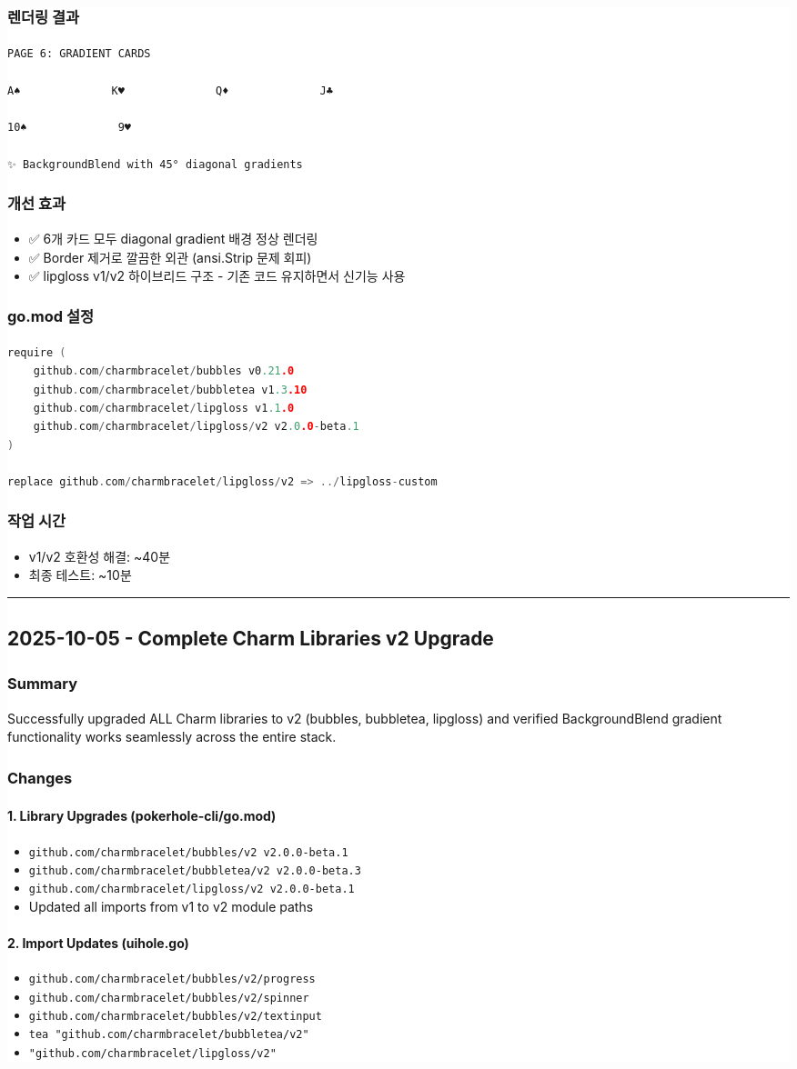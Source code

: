 ### 렌더링 결과
```
PAGE 6: GRADIENT CARDS

A♠              K♥              Q♦              J♣

10♠              9♥

✨ BackgroundBlend with 45° diagonal gradients
```

### 개선 효과
- ✅ 6개 카드 모두 diagonal gradient 배경 정상 렌더링
- ✅ Border 제거로 깔끔한 외관 (ansi.Strip 문제 회피)
- ✅ lipgloss v1/v2 하이브리드 구조 - 기존 코드 유지하면서 신기능 사용

### go.mod 설정
```go
require (
    github.com/charmbracelet/bubbles v0.21.0
    github.com/charmbracelet/bubbletea v1.3.10
    github.com/charmbracelet/lipgloss v1.1.0
    github.com/charmbracelet/lipgloss/v2 v2.0.0-beta.1
)

replace github.com/charmbracelet/lipgloss/v2 => ../lipgloss-custom
```

### 작업 시간
- v1/v2 호환성 해결: ~40분
- 최종 테스트: ~10분

---


## 2025-10-05 - Complete Charm Libraries v2 Upgrade

### Summary
Successfully upgraded ALL Charm libraries to v2 (bubbles, bubbletea, lipgloss) and verified BackgroundBlend gradient functionality works seamlessly across the entire stack.

### Changes

#### 1. Library Upgrades (pokerhole-cli/go.mod)
- `github.com/charmbracelet/bubbles/v2 v2.0.0-beta.1`
- `github.com/charmbracelet/bubbletea/v2 v2.0.0-beta.3`
- `github.com/charmbracelet/lipgloss/v2 v2.0.0-beta.1`
- Updated all imports from v1 to v2 module paths

#### 2. Import Updates (uihole.go)
- `github.com/charmbracelet/bubbles/v2/progress`
- `github.com/charmbracelet/bubbles/v2/spinner`
- `github.com/charmbracelet/bubbles/v2/textinput`
- `tea "github.com/charmbracelet/bubbletea/v2"`
- `"github.com/charmbracelet/lipgloss/v2"`
